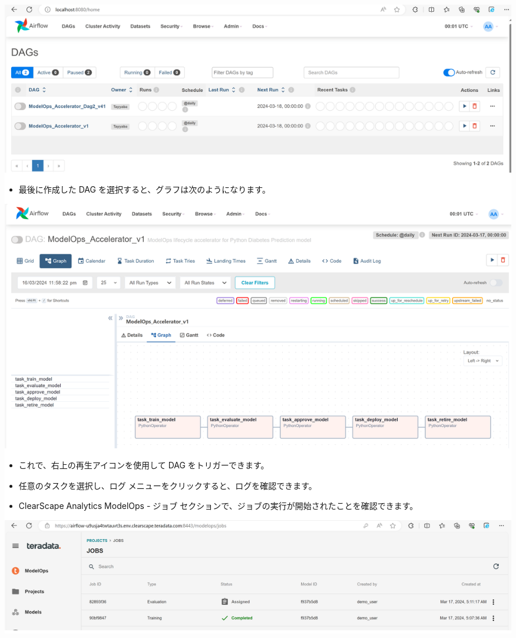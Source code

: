 ![DAG](../modelops/images/execute-airflow-workflows-with-clearscape-analytics-modelops-model-factory-solution/DAGs.png)

* 最後に作成した DAG を選択すると、グラフは次のようになります。

![DAG](../modelops/images/execute-airflow-workflows-with-clearscape-analytics-modelops-model-factory-solution/DAG_graph.png)

* これで、右上の再生アイコンを使用して DAG をトリガーできます。

* 任意のタスクを選択し、ログ メニューをクリックすると、ログを確認できます。

* ClearScape Analytics ModelOps - ジョブ セクションで、ジョブの実行が開始されたことを確認できます。

![DAG](../modelops/images/execute-airflow-workflows-with-clearscape-analytics-modelops-model-factory-solution/modelOps1.png)
